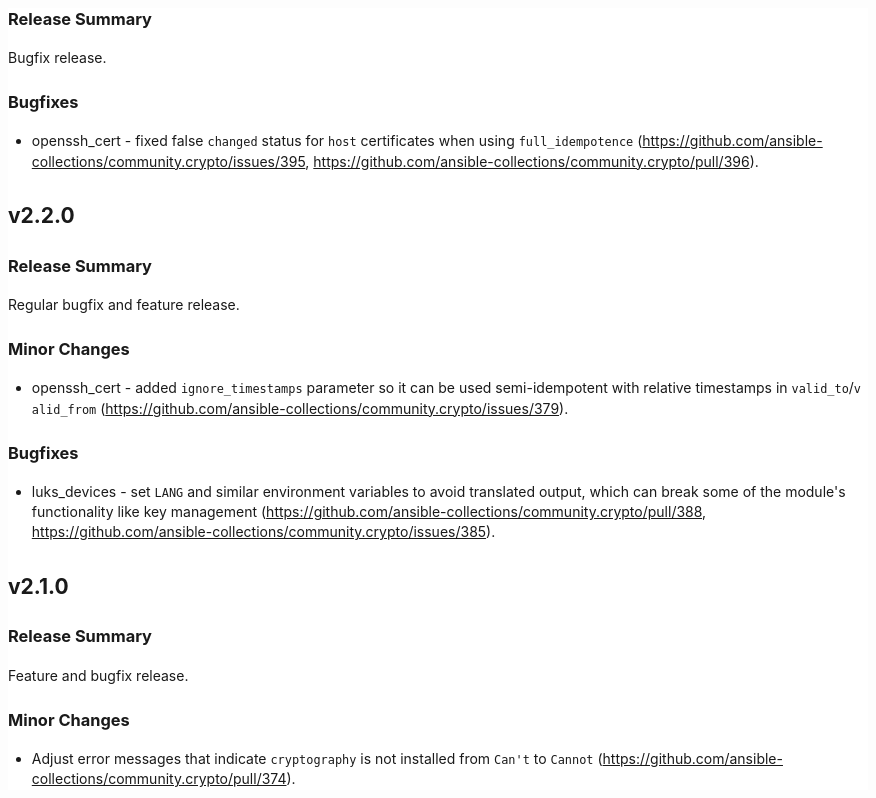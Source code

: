 <a id="release-summary-38"></a>
### Release Summary

Bugfix release\.

<a id="bugfixes-26"></a>
### Bugfixes

* openssh\_cert \- fixed false <code>changed</code> status for <code>host</code> certificates when using <code>full\_idempotence</code> \([https\://github\.com/ansible\-collections/community\.crypto/issues/395](https\://github\.com/ansible\-collections/community\.crypto/issues/395)\, [https\://github\.com/ansible\-collections/community\.crypto/pull/396](https\://github\.com/ansible\-collections/community\.crypto/pull/396)\)\.

<a id="v2-2-0"></a>
## v2\.2\.0

<a id="release-summary-39"></a>
### Release Summary

Regular bugfix and feature release\.

<a id="minor-changes-18"></a>
### Minor Changes

* openssh\_cert \- added <code>ignore\_timestamps</code> parameter so it can be used semi\-idempotent with relative timestamps in <code>valid\_to</code>/<code>valid\_from</code> \([https\://github\.com/ansible\-collections/community\.crypto/issues/379](https\://github\.com/ansible\-collections/community\.crypto/issues/379)\)\.

<a id="bugfixes-27"></a>
### Bugfixes

* luks\_devices \- set <code>LANG</code> and similar environment variables to avoid translated output\, which can break some of the module\'s functionality like key management \([https\://github\.com/ansible\-collections/community\.crypto/pull/388](https\://github\.com/ansible\-collections/community\.crypto/pull/388)\, [https\://github\.com/ansible\-collections/community\.crypto/issues/385](https\://github\.com/ansible\-collections/community\.crypto/issues/385)\)\.

<a id="v2-1-0"></a>
## v2\.1\.0

<a id="release-summary-40"></a>
### Release Summary

Feature and bugfix release\.

<a id="minor-changes-19"></a>
### Minor Changes

* Adjust error messages that indicate <code>cryptography</code> is not installed from <code>Can\'t</code> to <code>Cannot</code> \([https\://github\.com/ansible\-collections/community\.crypto/pull/374](https\://github\.com/ansible\-collections/community\.crypto/pull/374)\)\.
